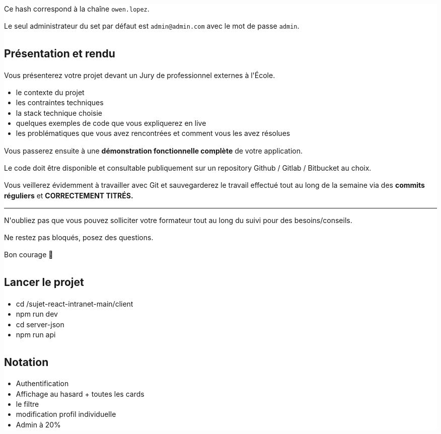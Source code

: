 Ce hash correspond à la chaîne `owen.lopez`.

Le seul administrateur du set par défaut est `admin@admin.com` avec le mot de passe `admin`.

## Présentation et rendu

Vous présenterez votre projet devant un Jury de professionnel externes à l'École.

- le contexte du projet
- les contraintes techniques
- la stack technique choisie
- quelques exemples de code que vous expliquerez en live
- les problématiques que vous avez rencontrées et comment vous les avez résolues

Vous passerez ensuite à une **démonstration fonctionnelle complète** de votre application.

Le code doit être disponible et consultable publiquement sur un repository Github / Gitlab / Bitbucket au choix.

Vous veillerez évidemment à travailler avec Git et sauvegarderez le travail effectué tout au long de la semaine via des **commits réguliers** et **CORRECTEMENT TITRÉS.**

---

N'oubliez pas que vous pouvez solliciter votre formateur tout au long du suivi pour des besoins/conseils.

Ne restez pas bloqués, posez des questions.

Bon courage 🙂

## Lancer le projet

- cd /sujet-react-intranet-main/client
- npm run dev
- cd server-json
- npm run api

## Notation

- Authentification
- Affichage au hasard + toutes les cards
- le filtre
- modification profil individuelle 
- Admin à 20%